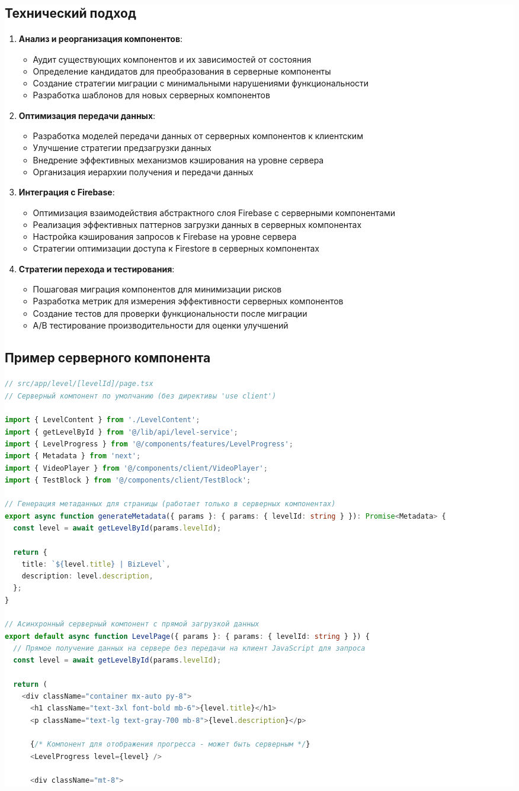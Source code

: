 ## Технический подход

1. **Анализ и реорганизация компонентов**:
   - Аудит существующих компонентов и их зависимостей от состояния
   - Определение кандидатов для преобразования в серверные компоненты
   - Создание стратегии миграции с минимальными нарушениями функциональности
   - Разработка шаблонов для новых серверных компонентов

2. **Оптимизация передачи данных**:
   - Разработка моделей передачи данных от серверных компонентов к клиентским
   - Улучшение стратегии предзагрузки данных
   - Внедрение эффективных механизмов кэширования на уровне сервера
   - Организация иерархии получения и передачи данных

3. **Интеграция с Firebase**:
   - Оптимизация взаимодействия абстрактного слоя Firebase с серверными компонентами
   - Реализация эффективных паттернов загрузки данных в серверных компонентах
   - Настройка кэширования запросов к Firebase на уровне сервера
   - Стратегии оптимизации доступа к Firestore в серверных компонентах

4. **Стратегии перехода и тестирования**:
   - Пошаговая миграция компонентов для минимизации рисков
   - Разработка метрик для измерения эффективности серверных компонентов
   - Создание тестов для проверки функциональности после миграции
   - A/B тестирование производительности для оценки улучшений

## Пример серверного компонента

```typescript
// src/app/level/[levelId]/page.tsx
// Серверный компонент по умолчанию (без директивы 'use client')

import { LevelContent } from './LevelContent';
import { getLevelById } from '@/lib/api/level-service';
import { LevelProgress } from '@/components/features/LevelProgress';
import { Metadata } from 'next';
import { VideoPlayer } from '@/components/client/VideoPlayer';
import { TestBlock } from '@/components/client/TestBlock';

// Генерация метаданных для страницы (работает только в серверных компонентах)
export async function generateMetadata({ params }: { params: { levelId: string } }): Promise<Metadata> {
  const level = await getLevelById(params.levelId);
  
  return {
    title: `${level.title} | BizLevel`,
    description: level.description,
  };
}

// Асинхронный серверный компонент с прямой загрузкой данных
export default async function LevelPage({ params }: { params: { levelId: string } }) {
  // Прямое получение данных на сервере без передачи на клиент JavaScript для запроса
  const level = await getLevelById(params.levelId);
  
  return (
    <div className="container mx-auto py-8">
      <h1 className="text-3xl font-bold mb-6">{level.title}</h1>
      <p className="text-lg text-gray-700 mb-8">{level.description}</p>
      
      {/* Компонент для отображения прогресса - может быть серверным */}
      <LevelProgress level={level} />
      
      <div className="mt-8">
```
